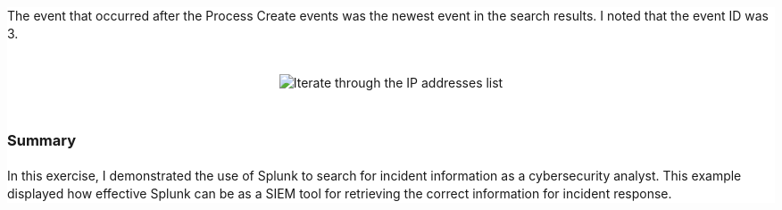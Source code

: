 The event that occurred after the Process Create events was the newest event in the search results. I noted that the event ID was 3.<br/><br/>

<p align="center">
<img src="https://i.imgur.com/813I0ou.png" height="60%" width="60%" alt="Iterate through the IP addresses list"/>
<br />
<br />
</p>

<h3>Summary</h3>

In this exercise, I demonstrated the use of Splunk to search for incident information as a cybersecurity analyst. This example displayed how effective Splunk can be as a SIEM tool for retrieving the correct information for incident response.


